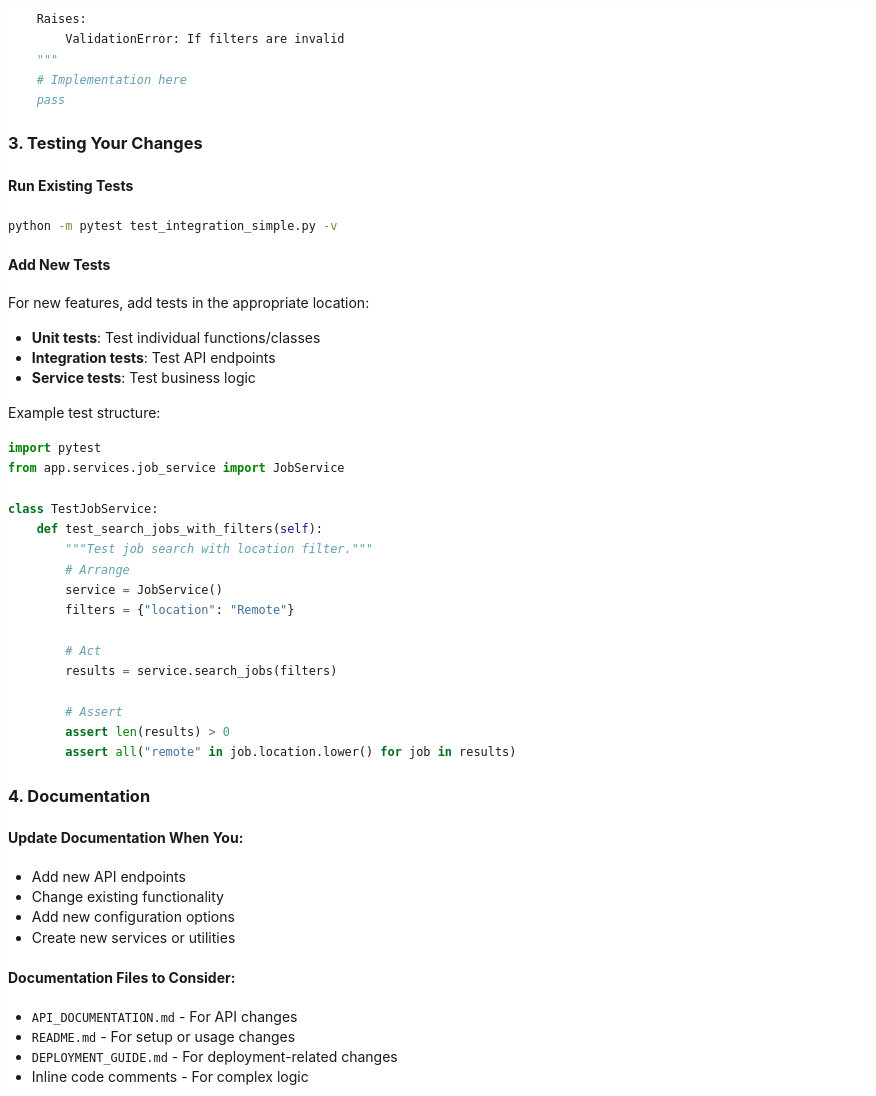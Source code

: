```python
    Raises:
        ValidationError: If filters are invalid
    """
    # Implementation here
    pass
```

### 3. Testing Your Changes

#### Run Existing Tests
```bash
python -m pytest test_integration_simple.py -v
```

#### Add New Tests
For new features, add tests in the appropriate location:
- **Unit tests**: Test individual functions/classes
- **Integration tests**: Test API endpoints
- **Service tests**: Test business logic

Example test structure:
```python
import pytest
from app.services.job_service import JobService

class TestJobService:
    def test_search_jobs_with_filters(self):
        """Test job search with location filter."""
        # Arrange
        service = JobService()
        filters = {"location": "Remote"}
        
        # Act
        results = service.search_jobs(filters)
        
        # Assert
        assert len(results) > 0
        assert all("remote" in job.location.lower() for job in results)
```

### 4. Documentation

#### Update Documentation When You:
- Add new API endpoints
- Change existing functionality
- Add new configuration options
- Create new services or utilities

#### Documentation Files to Consider:
- `API_DOCUMENTATION.md` - For API changes
- `README.md` - For setup or usage changes
- `DEPLOYMENT_GUIDE.md` - For deployment-related changes
- Inline code comments - For complex logic
